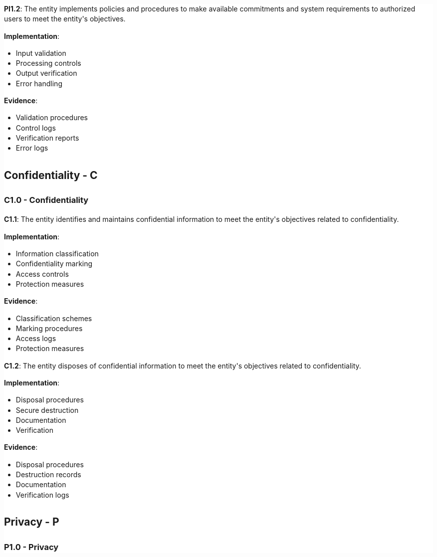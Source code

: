 **PI1.2**: The entity implements policies and procedures to make available commitments and system requirements to authorized users to meet the entity's objectives.

**Implementation**:
- Input validation
- Processing controls
- Output verification
- Error handling

**Evidence**:
- Validation procedures
- Control logs
- Verification reports
- Error logs

## Confidentiality - C

### C1.0 - Confidentiality

**C1.1**: The entity identifies and maintains confidential information to meet the entity's objectives related to confidentiality.

**Implementation**:
- Information classification
- Confidentiality marking
- Access controls
- Protection measures

**Evidence**:
- Classification schemes
- Marking procedures
- Access logs
- Protection measures

**C1.2**: The entity disposes of confidential information to meet the entity's objectives related to confidentiality.

**Implementation**:
- Disposal procedures
- Secure destruction
- Documentation
- Verification

**Evidence**:
- Disposal procedures
- Destruction records
- Documentation
- Verification logs

## Privacy - P

### P1.0 - Privacy
